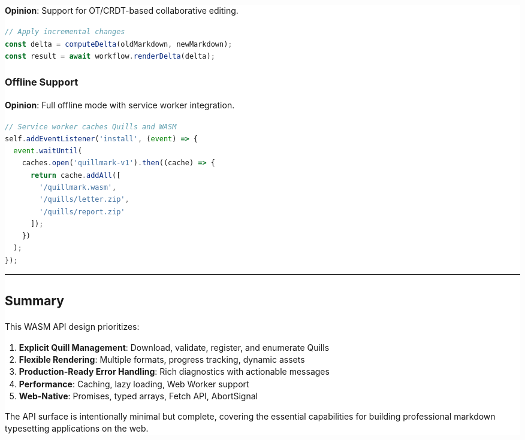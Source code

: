 **Opinion**: Support for OT/CRDT-based collaborative editing.

```typescript
// Apply incremental changes
const delta = computeDelta(oldMarkdown, newMarkdown);
const result = await workflow.renderDelta(delta);
```

### Offline Support

**Opinion**: Full offline mode with service worker integration.

```typescript
// Service worker caches Quills and WASM
self.addEventListener('install', (event) => {
  event.waitUntil(
    caches.open('quillmark-v1').then((cache) => {
      return cache.addAll([
        '/quillmark.wasm',
        '/quills/letter.zip',
        '/quills/report.zip'
      ]);
    })
  );
});
```

---

## Summary

This WASM API design prioritizes:

1. **Explicit Quill Management**: Download, validate, register, and enumerate Quills
2. **Flexible Rendering**: Multiple formats, progress tracking, dynamic assets
3. **Production-Ready Error Handling**: Rich diagnostics with actionable messages
4. **Performance**: Caching, lazy loading, Web Worker support
5. **Web-Native**: Promises, typed arrays, Fetch API, AbortSignal

The API surface is intentionally minimal but complete, covering the essential capabilities for building professional markdown typesetting applications on the web.

